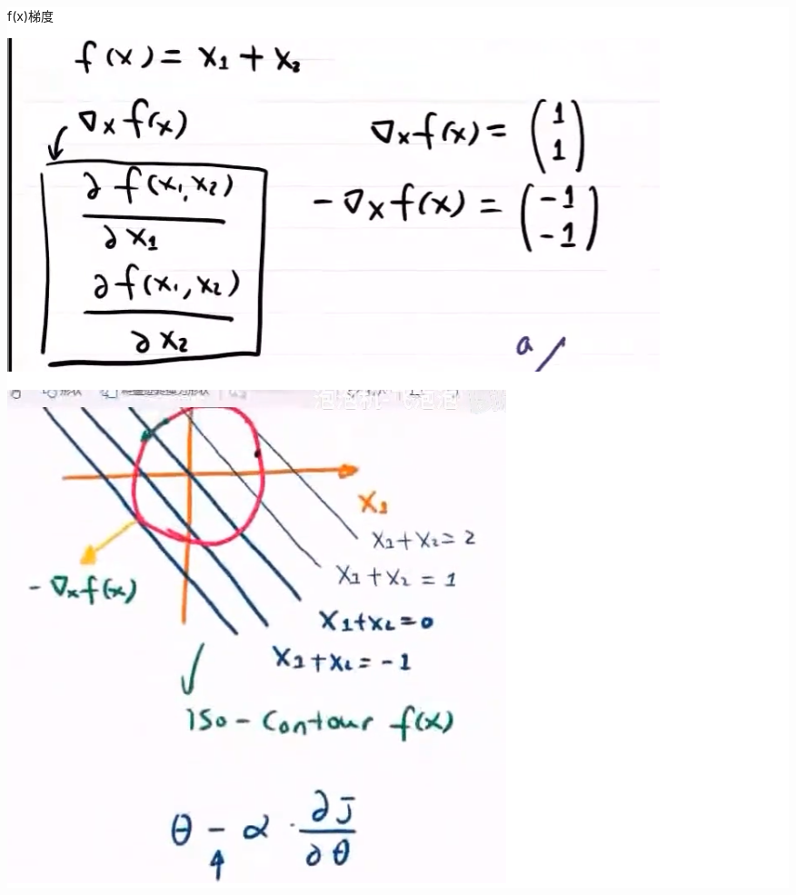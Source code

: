 f(x)梯度

![image-20230127095821076](8.核函数/image-20230127095821076.png)

![image-20230127095725699](8.核函数/image-20230127095725699.png)
